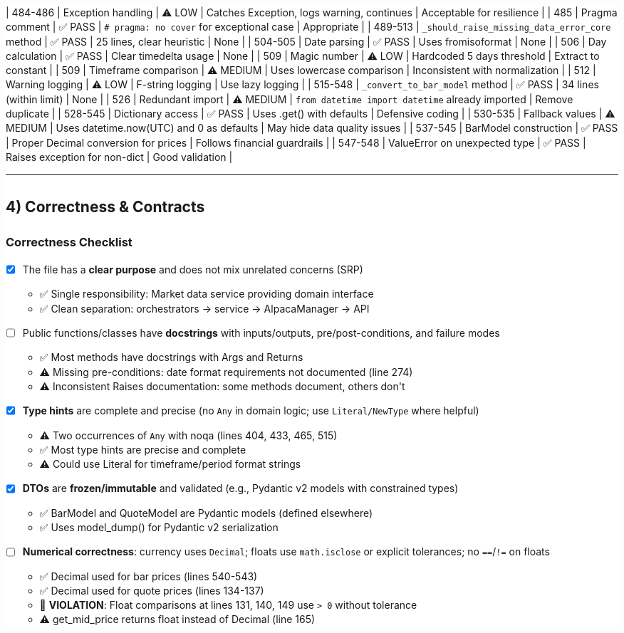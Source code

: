 | 484-486 | Exception handling | ⚠️ LOW | Catches Exception, logs warning, continues | Acceptable for resilience |
| 485 | Pragma comment | ✅ PASS | `# pragma: no cover` for exceptional case | Appropriate |
| 489-513 | `_should_raise_missing_data_error_core` method | ✅ PASS | 25 lines, clear heuristic | None |
| 504-505 | Date parsing | ✅ PASS | Uses fromisoformat | None |
| 506 | Day calculation | ✅ PASS | Clear timedelta usage | None |
| 509 | Magic number | ⚠️ LOW | Hardcoded 5 days threshold | Extract to constant |
| 509 | Timeframe comparison | ⚠️ MEDIUM | Uses lowercase comparison | Inconsistent with normalization |
| 512 | Warning logging | ⚠️ LOW | F-string logging | Use lazy logging |
| 515-548 | `_convert_to_bar_model` method | ✅ PASS | 34 lines (within limit) | None |
| 526 | Redundant import | ⚠️ MEDIUM | `from datetime import datetime` already imported | Remove duplicate |
| 528-545 | Dictionary access | ✅ PASS | Uses .get() with defaults | Defensive coding |
| 530-535 | Fallback values | ⚠️ MEDIUM | Uses datetime.now(UTC) and 0 as defaults | May hide data quality issues |
| 537-545 | BarModel construction | ✅ PASS | Proper Decimal conversion for prices | Follows financial guardrails |
| 547-548 | ValueError on unexpected type | ✅ PASS | Raises exception for non-dict | Good validation |

---

## 4) Correctness & Contracts

### Correctness Checklist

- [x] The file has a **clear purpose** and does not mix unrelated concerns (SRP)
  - ✅ Single responsibility: Market data service providing domain interface
  - ✅ Clean separation: orchestrators → service → AlpacaManager → API

- [ ] Public functions/classes have **docstrings** with inputs/outputs, pre/post-conditions, and failure modes
  - ✅ Most methods have docstrings with Args and Returns
  - ⚠️ Missing pre-conditions: date format requirements not documented (line 274)
  - ⚠️ Inconsistent Raises documentation: some methods document, others don't

- [x] **Type hints** are complete and precise (no `Any` in domain logic; use `Literal/NewType` where helpful)
  - ⚠️ Two occurrences of `Any` with noqa (lines 404, 433, 465, 515)
  - ✅ Most type hints are precise and complete
  - ⚠️ Could use Literal for timeframe/period format strings

- [x] **DTOs** are **frozen/immutable** and validated (e.g., Pydantic v2 models with constrained types)
  - ✅ BarModel and QuoteModel are Pydantic models (defined elsewhere)
  - ✅ Uses model_dump() for Pydantic v2 serialization

- [ ] **Numerical correctness**: currency uses `Decimal`; floats use `math.isclose` or explicit tolerances; no `==`/`!=` on floats
  - ✅ Decimal used for bar prices (lines 540-543)
  - ✅ Decimal used for quote prices (lines 134-137)
  - 🔴 **VIOLATION**: Float comparisons at lines 131, 140, 149 use `> 0` without tolerance
  - ⚠️ get_mid_price returns float instead of Decimal (line 165)
